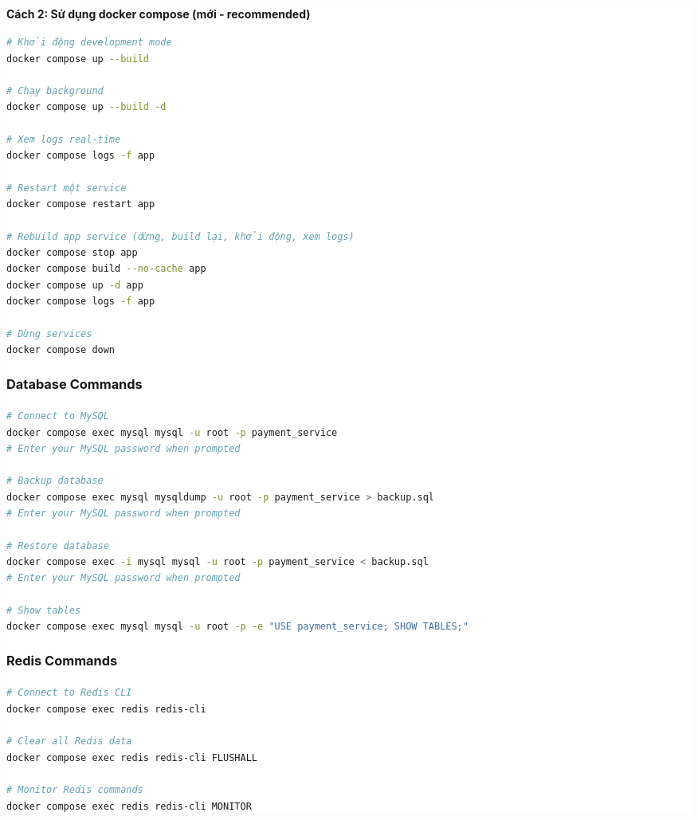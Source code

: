 **Cách 2: Sử dụng docker compose (mới - recommended)**
```bash
# Khởi động development mode
docker compose up --build

# Chạy background
docker compose up --build -d

# Xem logs real-time
docker compose logs -f app

# Restart một service
docker compose restart app

# Rebuild app service (dừng, build lại, khởi động, xem logs)
docker compose stop app
docker compose build --no-cache app
docker compose up -d app
docker compose logs -f app

# Dừng services
docker compose down
```

### Database Commands

```bash
# Connect to MySQL
docker compose exec mysql mysql -u root -p payment_service
# Enter your MySQL password when prompted

# Backup database
docker compose exec mysql mysqldump -u root -p payment_service > backup.sql
# Enter your MySQL password when prompted

# Restore database
docker compose exec -i mysql mysql -u root -p payment_service < backup.sql
# Enter your MySQL password when prompted

# Show tables
docker compose exec mysql mysql -u root -p -e "USE payment_service; SHOW TABLES;"
```

### Redis Commands

```bash
# Connect to Redis CLI
docker compose exec redis redis-cli

# Clear all Redis data
docker compose exec redis redis-cli FLUSHALL

# Monitor Redis commands
docker compose exec redis redis-cli MONITOR
```
